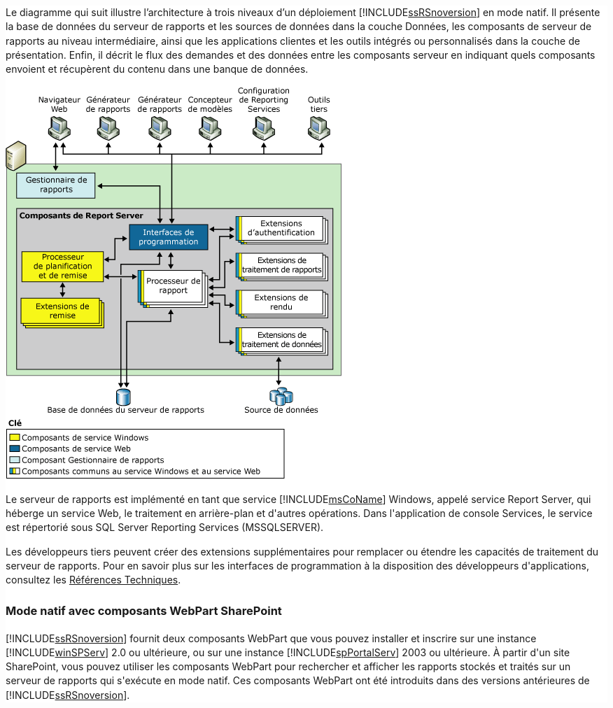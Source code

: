  Le diagramme qui suit illustre l’architecture à trois niveaux d’un déploiement [!INCLUDE[ssRSnoversion](../../includes/ssrsnoversion-md.md)] en mode natif. Il présente la base de données du serveur de rapports et les sources de données dans la couche Données, les composants de serveur de rapports au niveau intermédiaire, ainsi que les applications clientes et les outils intégrés ou personnalisés dans la couche de présentation. Enfin, il décrit le flux des demandes et des données entre les composants serveur en indiquant quels composants envoient et récupèrent du contenu dans une banque de données.  
  
 ![Architecture Reporting Services](../../reporting-services/report-server-sharepoint/media/reporting-serv-arch.gif "architecture de Reporting Services")  
  
 Le serveur de rapports est implémenté en tant que service [!INCLUDE[msCoName](../../includes/msconame-md.md)] Windows, appelé service Report Server, qui héberge un service Web, le traitement en arrière-plan et d'autres opérations. Dans l'application de console Services, le service est répertorié sous SQL Server Reporting Services (MSSQLSERVER).  
  
 Les développeurs tiers peuvent créer des extensions supplémentaires pour remplacer ou étendre les capacités de traitement du serveur de rapports. Pour en savoir plus sur les interfaces de programmation à la disposition des développeurs d'applications, consultez les [Références Techniques](../../reporting-services/technical-reference-ssrs.md).  
  
###  <a name="bkmk_nativewithwebparts"></a> Mode natif avec composants WebPart SharePoint  
 [!INCLUDE[ssRSnoversion](../../includes/ssrsnoversion-md.md)] fournit deux composants WebPart que vous pouvez installer et inscrire sur une instance [!INCLUDE[winSPServ](../../includes/winspserv-md.md)] 2.0 ou ultérieure, ou sur une instance [!INCLUDE[spPortalServ](../../includes/spportalserv-md.md)] 2003 ou ultérieure. À partir d'un site SharePoint, vous pouvez utiliser les composants WebPart pour rechercher et afficher les rapports stockés et traités sur un serveur de rapports qui s'exécute en mode natif. Ces composants WebPart ont été introduits dans des versions antérieures de [!INCLUDE[ssRSnoversion](../../includes/ssrsnoversion-md.md)].  
  